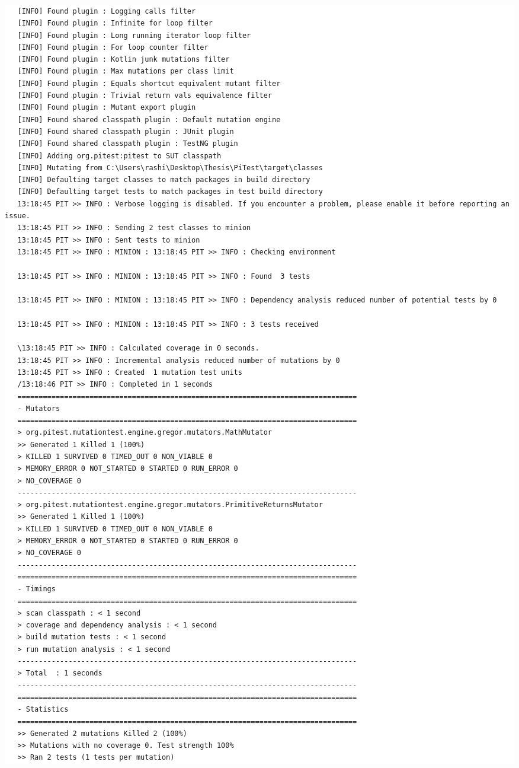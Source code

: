        [INFO] Found plugin : Logging calls filter
       [INFO] Found plugin : Infinite for loop filter
       [INFO] Found plugin : Long running iterator loop filter
       [INFO] Found plugin : For loop counter filter
       [INFO] Found plugin : Kotlin junk mutations filter
       [INFO] Found plugin : Max mutations per class limit
       [INFO] Found plugin : Equals shortcut equivalent mutant filter
       [INFO] Found plugin : Trivial return vals equivalence filter
       [INFO] Found plugin : Mutant export plugin
       [INFO] Found shared classpath plugin : Default mutation engine
       [INFO] Found shared classpath plugin : JUnit plugin
       [INFO] Found shared classpath plugin : TestNG plugin
       [INFO] Adding org.pitest:pitest to SUT classpath
       [INFO] Mutating from C:\Users\rashi\Desktop\Thesis\PiTest\target\classes
       [INFO] Defaulting target classes to match packages in build directory
       [INFO] Defaulting target tests to match packages in test build directory
       13:18:45 PIT >> INFO : Verbose logging is disabled. If you encounter a problem, please enable it before reporting an issue.
       13:18:45 PIT >> INFO : Sending 2 test classes to minion
       13:18:45 PIT >> INFO : Sent tests to minion
       13:18:45 PIT >> INFO : MINION : 13:18:45 PIT >> INFO : Checking environment
       
       13:18:45 PIT >> INFO : MINION : 13:18:45 PIT >> INFO : Found  3 tests
       
       13:18:45 PIT >> INFO : MINION : 13:18:45 PIT >> INFO : Dependency analysis reduced number of potential tests by 0
       
       13:18:45 PIT >> INFO : MINION : 13:18:45 PIT >> INFO : 3 tests received
       
       \13:18:45 PIT >> INFO : Calculated coverage in 0 seconds.
       13:18:45 PIT >> INFO : Incremental analysis reduced number of mutations by 0
       13:18:45 PIT >> INFO : Created  1 mutation test units
       /13:18:46 PIT >> INFO : Completed in 1 seconds
       ================================================================================
       - Mutators
       ================================================================================
       > org.pitest.mutationtest.engine.gregor.mutators.MathMutator
       >> Generated 1 Killed 1 (100%)
       > KILLED 1 SURVIVED 0 TIMED_OUT 0 NON_VIABLE 0
       > MEMORY_ERROR 0 NOT_STARTED 0 STARTED 0 RUN_ERROR 0
       > NO_COVERAGE 0
       --------------------------------------------------------------------------------
       > org.pitest.mutationtest.engine.gregor.mutators.PrimitiveReturnsMutator
       >> Generated 1 Killed 1 (100%)
       > KILLED 1 SURVIVED 0 TIMED_OUT 0 NON_VIABLE 0
       > MEMORY_ERROR 0 NOT_STARTED 0 STARTED 0 RUN_ERROR 0
       > NO_COVERAGE 0
       --------------------------------------------------------------------------------
       ================================================================================
       - Timings
       ================================================================================
       > scan classpath : < 1 second
       > coverage and dependency analysis : < 1 second
       > build mutation tests : < 1 second
       > run mutation analysis : < 1 second
       --------------------------------------------------------------------------------
       > Total  : 1 seconds
       --------------------------------------------------------------------------------
       ================================================================================
       - Statistics
       ================================================================================
       >> Generated 2 mutations Killed 2 (100%)
       >> Mutations with no coverage 0. Test strength 100%
       >> Ran 2 tests (1 tests per mutation)